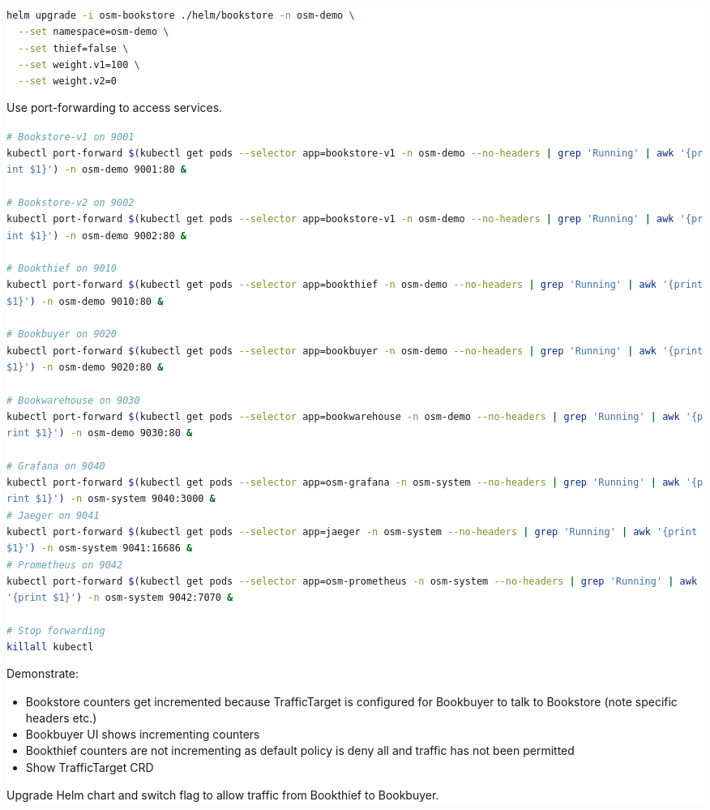 ```bash
helm upgrade -i osm-bookstore ./helm/bookstore -n osm-demo \
  --set namespace=osm-demo \
  --set thief=false \
  --set weight.v1=100 \
  --set weight.v2=0 
```

Use port-forwarding to access services.

```bash
# Bookstore-v1 on 9001
kubectl port-forward $(kubectl get pods --selector app=bookstore-v1 -n osm-demo --no-headers | grep 'Running' | awk '{print $1}') -n osm-demo 9001:80 &

# Bookstore-v2 on 9002
kubectl port-forward $(kubectl get pods --selector app=bookstore-v1 -n osm-demo --no-headers | grep 'Running' | awk '{print $1}') -n osm-demo 9002:80 &

# Bookthief on 9010
kubectl port-forward $(kubectl get pods --selector app=bookthief -n osm-demo --no-headers | grep 'Running' | awk '{print $1}') -n osm-demo 9010:80 &

# Bookbuyer on 9020
kubectl port-forward $(kubectl get pods --selector app=bookbuyer -n osm-demo --no-headers | grep 'Running' | awk '{print $1}') -n osm-demo 9020:80 &

# Bookwarehouse on 9030
kubectl port-forward $(kubectl get pods --selector app=bookwarehouse -n osm-demo --no-headers | grep 'Running' | awk '{print $1}') -n osm-demo 9030:80 &

# Grafana on 9040
kubectl port-forward $(kubectl get pods --selector app=osm-grafana -n osm-system --no-headers | grep 'Running' | awk '{print $1}') -n osm-system 9040:3000 &
# Jaeger on 9041
kubectl port-forward $(kubectl get pods --selector app=jaeger -n osm-system --no-headers | grep 'Running' | awk '{print $1}') -n osm-system 9041:16686 &
# Prometheus on 9042
kubectl port-forward $(kubectl get pods --selector app=osm-prometheus -n osm-system --no-headers | grep 'Running' | awk '{print $1}') -n osm-system 9042:7070 &

# Stop forwarding
killall kubectl
```

Demonstrate:
- Bookstore counters get incremented because TrafficTarget is configured for Bookbuyer to talk to Bookstore (note specific headers etc.)
- Bookbuyer UI shows incrementing counters
- Bookthief counters are not incrementing as default policy is deny all and traffic has not been permitted
- Show TrafficTarget CRD

Upgrade Helm chart and switch flag to allow traffic from Bookthief to Bookbuyer.
